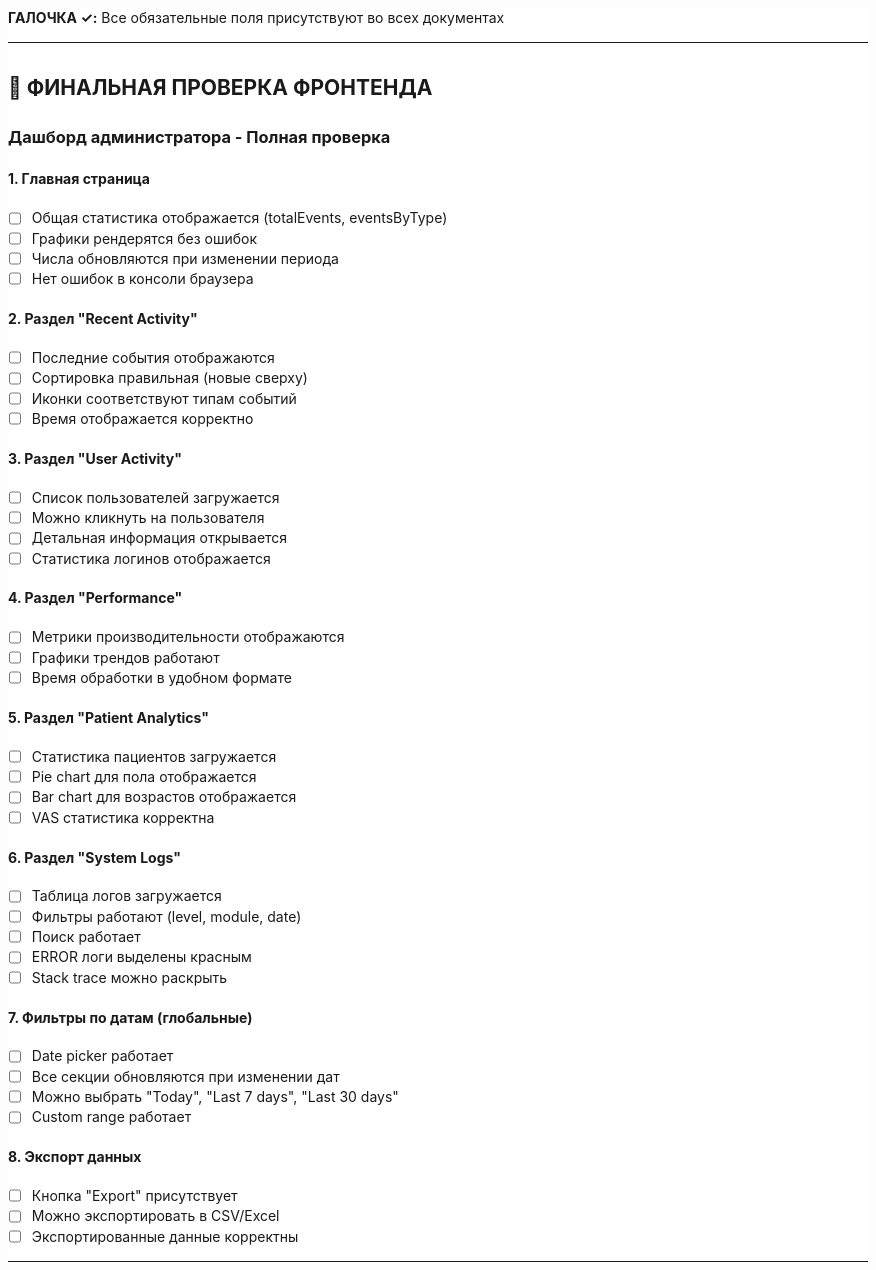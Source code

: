 **ГАЛОЧКА ✓:** Все обязательные поля присутствуют во всех документах

---

## 🎨 ФИНАЛЬНАЯ ПРОВЕРКА ФРОНТЕНДА

### Дашборд администратора - Полная проверка

#### 1. Главная страница
- [ ] Общая статистика отображается (totalEvents, eventsByType)
- [ ] Графики рендерятся без ошибок
- [ ] Числа обновляются при изменении периода
- [ ] Нет ошибок в консоли браузера

#### 2. Раздел "Recent Activity"
- [ ] Последние события отображаются
- [ ] Сортировка правильная (новые сверху)
- [ ] Иконки соответствуют типам событий
- [ ] Время отображается корректно

#### 3. Раздел "User Activity"
- [ ] Список пользователей загружается
- [ ] Можно кликнуть на пользователя
- [ ] Детальная информация открывается
- [ ] Статистика логинов отображается

#### 4. Раздел "Performance"
- [ ] Метрики производительности отображаются
- [ ] Графики трендов работают
- [ ] Время обработки в удобном формате

#### 5. Раздел "Patient Analytics"
- [ ] Статистика пациентов загружается
- [ ] Pie chart для пола отображается
- [ ] Bar chart для возрастов отображается
- [ ] VAS статистика корректна

#### 6. Раздел "System Logs"
- [ ] Таблица логов загружается
- [ ] Фильтры работают (level, module, date)
- [ ] Поиск работает
- [ ] ERROR логи выделены красным
- [ ] Stack trace можно раскрыть

#### 7. Фильтры по датам (глобальные)
- [ ] Date picker работает
- [ ] Все секции обновляются при изменении дат
- [ ] Можно выбрать "Today", "Last 7 days", "Last 30 days"
- [ ] Custom range работает

#### 8. Экспорт данных
- [ ] Кнопка "Export" присутствует
- [ ] Можно экспортировать в CSV/Excel
- [ ] Экспортированные данные корректны

---